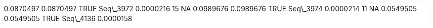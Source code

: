 </td>
<td style="text-align:right;">
0.0870497
</td>
<td style="text-align:right;">
0.0870497
</td>
<td style="text-align:left;">
TRUE
</td>
</tr>
<tr>
<td style="text-align:left;">
Seq\_3972
</td>
<td style="text-align:right;">
0.0000216
</td>
<td style="text-align:right;">
15
</td>
<td style="text-align:left;">
NA
</td>
<td style="text-align:right;">
0.0989676
</td>
<td style="text-align:right;">
0.0989676
</td>
<td style="text-align:left;">
TRUE
</td>
</tr>
<tr>
<td style="text-align:left;">
Seq\_3974
</td>
<td style="text-align:right;">
0.0000214
</td>
<td style="text-align:right;">
11
</td>
<td style="text-align:left;">
NA
</td>
<td style="text-align:right;">
0.0549505
</td>
<td style="text-align:right;">
0.0549505
</td>
<td style="text-align:left;">
TRUE
</td>
</tr>
<tr>
<td style="text-align:left;">
Seq\_4136
</td>
<td style="text-align:right;">
0.0000158
</td>